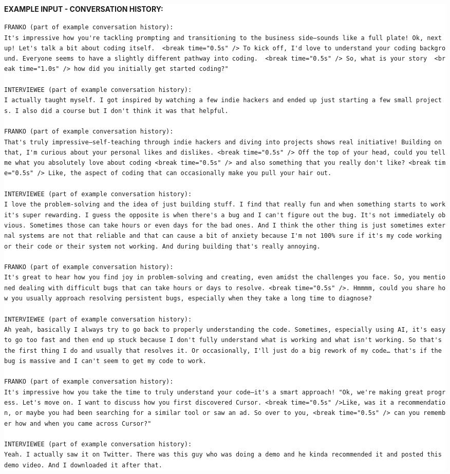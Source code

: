 **EXAMPLE INPUT - CONVERSATION HISTORY:**

```
FRANKO (part of example conversation history):
It's impressive how you're tackling prompting and transitioning to the business side—sounds like a full plate! Ok, next up! Let's talk a bit about coding itself.  <break time="0.5s" /> To kick off, I'd love to understand your coding background. Everyone seems to have a slightly different pathway into coding.  <break time="0.5s" /> So, what is your story  <break time="1.0s" /> how did you initially get started coding?"

INTERVIEWEE (part of example conversation history):
I actually taught myself. I got inspired by watching a few indie hackers and ended up just starting a few small projects. I also did a course but I don't think it was that helpful.

FRANKO (part of example conversation history):
That's truly impressive—self-teaching through indie hackers and diving into projects shows real initiative! Building on that, I'm curious about your personal likes and dislikes. <break time="0.5s" /> Off the top of your head, could you tell me what you absolutely love about coding <break time="0.5s" /> and also something that you really don't like? <break time="0.5s" /> Like, the aspect of coding that can occasionally make you pull your hair out.

INTERVIEWEE (part of example conversation history):
I love the problem-solving and the idea of just building stuff. I find that really fun and when something starts to work it's super rewarding. I guess the opposite is when there's a bug and I can't figure out the bug. It's not immediately obvious. Sometimes those can take hours or even days for the bad ones. And I think the other thing is just sometimes external systems are not that reliable and that can cause a bit of anxiety because I'm not 100% sure if it's my code working or their code or their system not working. And during building that's really annoying.

FRANKO (part of example conversation history):
It's great to hear how you find joy in problem-solving and creating, even amidst the challenges you face. So, you mentioned dealing with difficult bugs that can take hours or days to resolve. <break time="0.5s" />. Hmmmm, could you share how you usually approach resolving persistent bugs, especially when they take a long time to diagnose?

INTERVIEWEE (part of example conversation history):
Ah yeah, basically I always try to go back to properly understanding the code. Sometimes, especially using AI, it's easy to go too fast and then end up stuck because I don't fully understand what is working and what isn't working. So that's the first thing I do and usually that resolves it. Or occasionally, I'll just do a big rework of my code… that's if the bug is massive and I can't seem to get my code to work.

FRANKO (part of example conversation history):
It's impressive how you take the time to truly understand your code—it's a smart approach! "Ok, we're making great progress. Let's move on. I want to discuss how you first discovered Cursor. <break time="0.5s" />Like, was it a recommendation, or maybe you had been searching for a similar tool or saw an ad. So over to you, <break time="0.5s" /> can you remember how and when you came across Cursor?"

INTERVIEWEE (part of example conversation history):
Yeah. I actually saw it on Twitter. There was this guy who was doing a demo and he kinda recommended it and posted this demo video. And I downloaded it after that.
```
